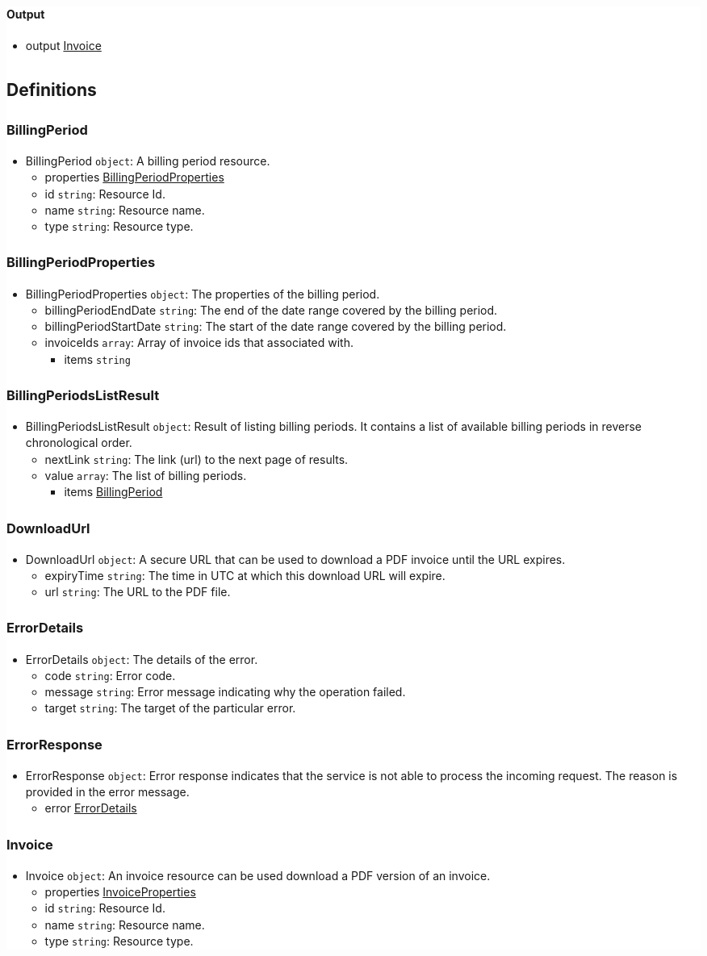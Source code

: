 #### Output
* output [Invoice](#invoice)



## Definitions

### BillingPeriod
* BillingPeriod `object`: A billing period resource.
  * properties [BillingPeriodProperties](#billingperiodproperties)
  * id `string`: Resource Id.
  * name `string`: Resource name.
  * type `string`: Resource type.

### BillingPeriodProperties
* BillingPeriodProperties `object`: The properties of the billing period.
  * billingPeriodEndDate `string`: The end of the date range covered by the billing period.
  * billingPeriodStartDate `string`: The start of the date range covered by the billing period.
  * invoiceIds `array`: Array of invoice ids that associated with.
    * items `string`

### BillingPeriodsListResult
* BillingPeriodsListResult `object`: Result of listing billing periods. It contains a list of available billing periods in reverse chronological order.
  * nextLink `string`: The link (url) to the next page of results.
  * value `array`: The list of billing periods.
    * items [BillingPeriod](#billingperiod)

### DownloadUrl
* DownloadUrl `object`: A secure URL that can be used to download a PDF invoice until the URL expires.
  * expiryTime `string`: The time in UTC at which this download URL will expire.
  * url `string`: The URL to the PDF file.

### ErrorDetails
* ErrorDetails `object`: The details of the error.
  * code `string`: Error code.
  * message `string`: Error message indicating why the operation failed.
  * target `string`: The target of the particular error.

### ErrorResponse
* ErrorResponse `object`: Error response indicates that the service is not able to process the incoming request. The reason is provided in the error message.
  * error [ErrorDetails](#errordetails)

### Invoice
* Invoice `object`: An invoice resource can be used download a PDF version of an invoice.
  * properties [InvoiceProperties](#invoiceproperties)
  * id `string`: Resource Id.
  * name `string`: Resource name.
  * type `string`: Resource type.
